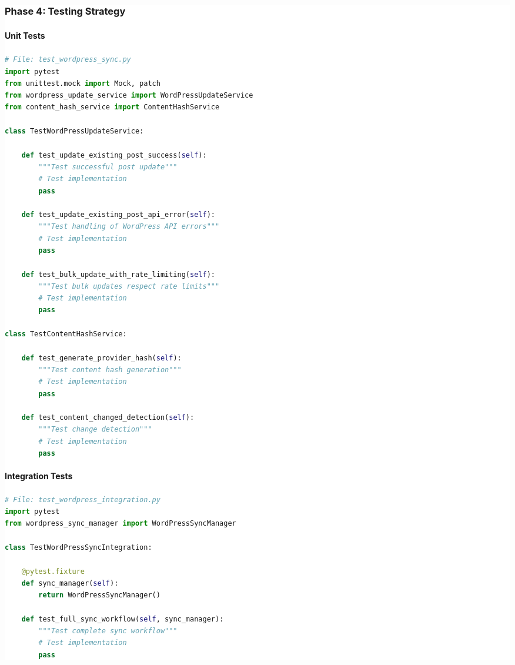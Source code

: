 ### Phase 4: Testing Strategy

#### Unit Tests
```python
# File: test_wordpress_sync.py
import pytest
from unittest.mock import Mock, patch
from wordpress_update_service import WordPressUpdateService
from content_hash_service import ContentHashService

class TestWordPressUpdateService:
    
    def test_update_existing_post_success(self):
        """Test successful post update"""
        # Test implementation
        pass
    
    def test_update_existing_post_api_error(self):
        """Test handling of WordPress API errors"""
        # Test implementation
        pass
    
    def test_bulk_update_with_rate_limiting(self):
        """Test bulk updates respect rate limits"""
        # Test implementation
        pass

class TestContentHashService:
    
    def test_generate_provider_hash(self):
        """Test content hash generation"""
        # Test implementation
        pass
    
    def test_content_changed_detection(self):
        """Test change detection"""
        # Test implementation
        pass
```

#### Integration Tests
```python
# File: test_wordpress_integration.py
import pytest
from wordpress_sync_manager import WordPressSyncManager

class TestWordPressSyncIntegration:
    
    @pytest.fixture
    def sync_manager(self):
        return WordPressSyncManager()
    
    def test_full_sync_workflow(self, sync_manager):
        """Test complete sync workflow"""
        # Test implementation
        pass
```
